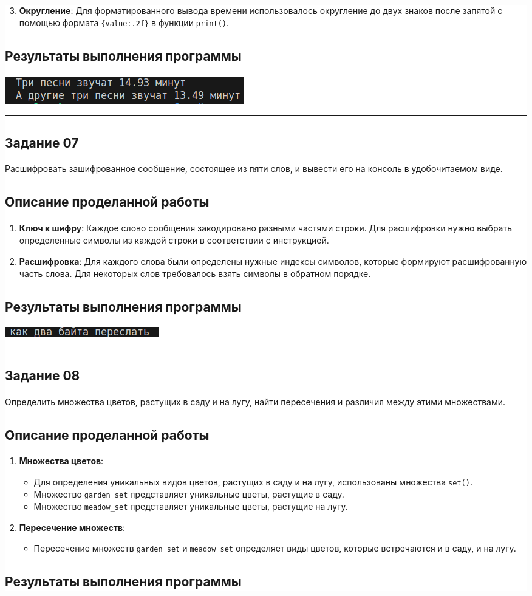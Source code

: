 3. **Округление**: Для форматированного вывода времени использовалось округление до двух знаков после запятой с помощью формата `{value:.2f}` в функции `print()`.

## Результаты выполнения программы

![Alt text](image-6.png)

___

## Задание 07

Расшифровать зашифрованное сообщение, состоящее из пяти слов, и вывести его на консоль в удобочитаемом виде.

## Описание проделанной работы

1. **Ключ к шифру**: Каждое слово сообщения закодировано разными частями строки. Для расшифровки нужно выбрать определенные символы из каждой строки в соответствии с инструкцией.

2. **Расшифровка**: Для каждого слова были определены нужные индексы символов, которые формируют расшифрованную часть слова. Для некоторых слов требовалось взять символы в обратном порядке.


## Результаты выполнения программы

![Alt text](image-7.png)

___

## Задание 08

Определить множества цветов, растущих в саду и на лугу, найти пересечения и различия между этими множествами.

## Описание проделанной работы

1. **Множества цветов**:
   - Для определения уникальных видов цветов, растущих в саду и на лугу, использованы множества `set()`.
   - Множество `garden_set` представляет уникальные цветы, растущие в саду.
   - Множество `meadow_set` представляет уникальные цветы, растущие на лугу.

2. **Пересечение множеств**:
   - Пересечение множеств `garden_set` и `meadow_set` определяет виды цветов, которые встречаются и в саду, и на лугу.

## Результаты выполнения программы
